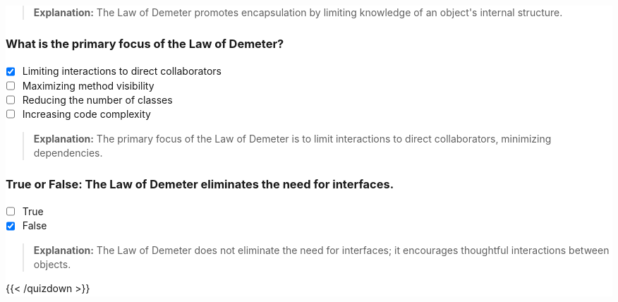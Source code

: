 > **Explanation:** The Law of Demeter promotes encapsulation by limiting knowledge of an object's internal structure.

### What is the primary focus of the Law of Demeter?

- [x] Limiting interactions to direct collaborators
- [ ] Maximizing method visibility
- [ ] Reducing the number of classes
- [ ] Increasing code complexity

> **Explanation:** The primary focus of the Law of Demeter is to limit interactions to direct collaborators, minimizing dependencies.

### True or False: The Law of Demeter eliminates the need for interfaces.

- [ ] True
- [x] False

> **Explanation:** The Law of Demeter does not eliminate the need for interfaces; it encourages thoughtful interactions between objects.

{{< /quizdown >}}

